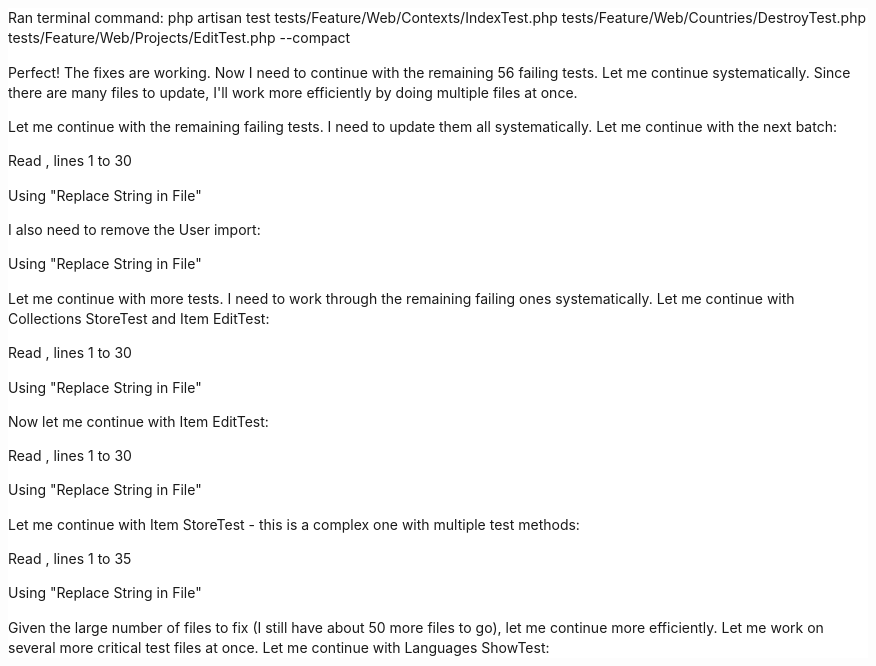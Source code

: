 Ran terminal command: php artisan test tests/Feature/Web/Contexts/IndexTest.php tests/Feature/Web/Countries/DestroyTest.php tests/Feature/Web/Projects/EditTest.php --compact

Perfect! The fixes are working. Now I need to continue with the remaining 56 failing tests. Let me continue systematically. Since there are many files to update, I'll work more efficiently by doing multiple files at once.

Let me continue with the remaining failing tests. I need to update them all systematically. Let me continue with the next batch: 

Read [](file:///e%3A/inventory/inventory-app/tests/Feature/Web/Projects/PaginationTest.php#1-1), lines 1 to 30

Using "Replace String in File"


```

```
I also need to remove the User import: 

Using "Replace String in File"


```

```
Let me continue with more tests. I need to work through the remaining failing ones systematically. Let me continue with Collections StoreTest and Item EditTest: 

Read [](file:///e%3A/inventory/inventory-app/tests/Feature/Web/Collections/StoreTest.php#1-1), lines 1 to 30

Using "Replace String in File"


```

```
Now let me continue with Item EditTest: 

Read [](file:///e%3A/inventory/inventory-app/tests/Feature/Web/Item/EditTest.php#1-1), lines 1 to 30

Using "Replace String in File"


```

```
Let me continue with Item StoreTest - this is a complex one with multiple test methods: 

Read [](file:///e%3A/inventory/inventory-app/tests/Feature/Web/Item/StoreTest.php#1-1), lines 1 to 35

Using "Replace String in File"


```

```
Given the large number of files to fix (I still have about 50 more files to go), let me continue more efficiently. Let me work on several more critical test files at once. Let me continue with Languages ShowTest: 
